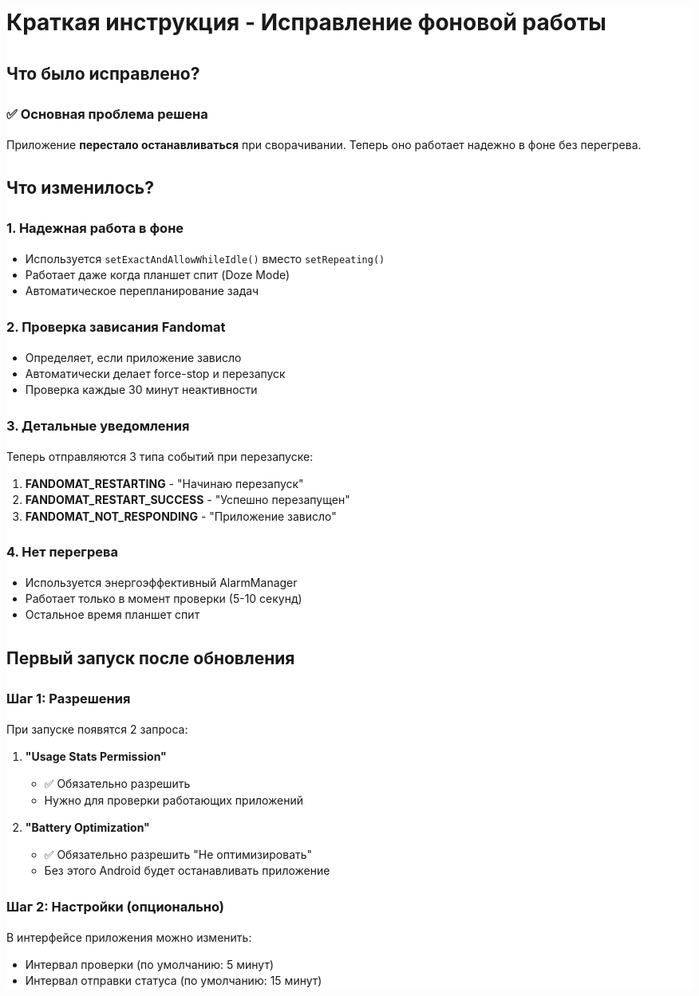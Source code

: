 # Краткая инструкция - Исправление фоновой работы

## Что было исправлено?

### ✅ Основная проблема решена
Приложение **перестало останавливаться** при сворачивании. Теперь оно работает надежно в фоне без перегрева.

## Что изменилось?

### 1. Надежная работа в фоне
- Используется `setExactAndAllowWhileIdle()` вместо `setRepeating()`
- Работает даже когда планшет спит (Doze Mode)
- Автоматическое перепланирование задач

### 2. Проверка зависания Fandomat
- Определяет, если приложение зависло
- Автоматически делает force-stop и перезапуск
- Проверка каждые 30 минут неактивности

### 3. Детальные уведомления
Теперь отправляются 3 типа событий при перезапуске:
1. **FANDOMAT_RESTARTING** - "Начинаю перезапуск"
2. **FANDOMAT_RESTART_SUCCESS** - "Успешно перезапущен"
3. **FANDOMAT_NOT_RESPONDING** - "Приложение зависло"

### 4. Нет перегрева
- Используется энергоэффективный AlarmManager
- Работает только в момент проверки (5-10 секунд)
- Остальное время планшет спит

## Первый запуск после обновления

### Шаг 1: Разрешения
При запуске появятся 2 запроса:

1. **"Usage Stats Permission"**
   - ✅ Обязательно разрешить
   - Нужно для проверки работающих приложений

2. **"Battery Optimization"**
   - ✅ Обязательно разрешить "Не оптимизировать"
   - Без этого Android будет останавливать приложение

### Шаг 2: Настройки (опционально)
В интерфейсе приложения можно изменить:
- Интервал проверки (по умолчанию: 5 минут)
- Интервал отправки статуса (по умолчанию: 15 минут)
